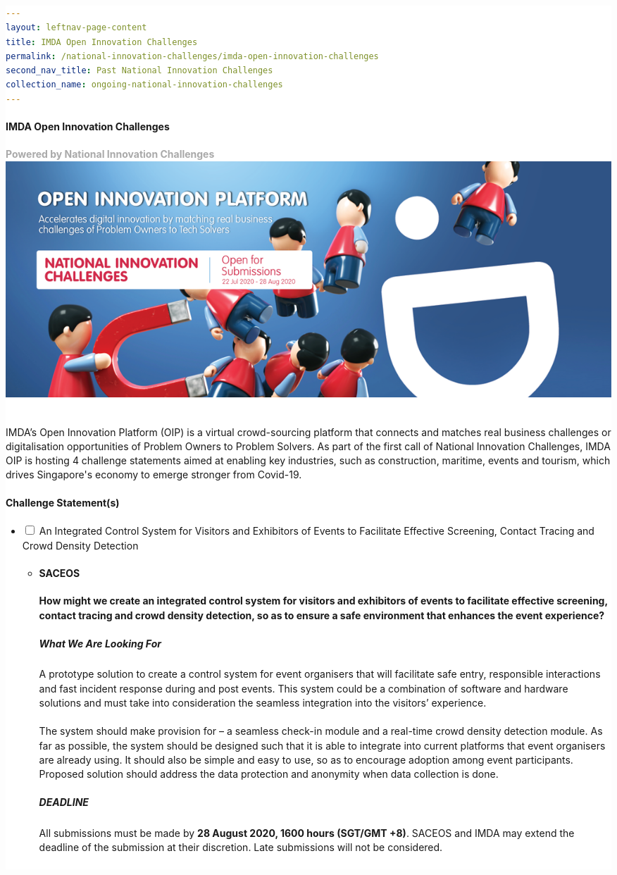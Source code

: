 ```yaml
---
layout: leftnav-page-content
title: IMDA Open Innovation Challenges
permalink: /national-innovation-challenges/imda-open-innovation-challenges
second_nav_title: Past National Innovation Challenges
collection_name: ongoing-national-innovation-challenges
---
```


#### **IMDA Open Innovation Challenges**
<font color="#a9a9a9"><b>Powered by National Innovation Challenges</b></font>
[![3](/images/oip_banner_nic.png)](https://www.openinnovation.sg/about)

<br>
IMDA’s Open Innovation Platform (OIP) is a virtual crowd-sourcing platform that connects and matches real business challenges or digitalisation opportunities of Problem Owners to Problem Solvers. As part of the first call of National Innovation Challenges, IMDA OIP is hosting 4 challenge statements aimed at enabling key industries, such as construction, maritime, events and tourism, which drives Singapore's economy to emerge stronger from Covid-19.

<div id="wrapper">
    <h4> Challenge Statement(s)</h4>
<ul>
    <li>
    <input type="checkbox" id="list-item-1">
    <label for="list-item-1" class="first">An Integrated Control System for Visitors and Exhibitors of Events to Facilitate Effective Screening, Contact Tracing and Crowd Density Detection</label>
        <ul>
          <li><b><h4>SACEOS</h4>How might we create an integrated control system for visitors and exhibitors of events to facilitate effective screening, contact tracing and crowd density detection, so as to ensure a safe environment that enhances the event experience?<h5>What We Are Looking For</h5></b>
A prototype solution to create a control system for event organisers that will facilitate safe entry, responsible interactions and fast incident response during and post events. This system could be a combination of software and hardware solutions and must take into consideration the seamless integration into the visitors’ experience. 
<br><br>
The system should make provision for – a seamless check-in module and a real-time crowd density detection module. As far as possible, the system should be designed such that it is able to integrate into current platforms that event organisers are already using. It should also be simple and easy to use, so as to encourage adoption among event participants. Proposed solution should address the data protection and anonymity when data collection is done. 
<h5>DEADLINE</h5>
All submissions must be made by <b>28 August 2020, 1600 hours (SGT/GMT +8)</b>. SACEOS and IMDA may extend the deadline of the submission at their discretion. Late submissions will not be considered.<br><br>
